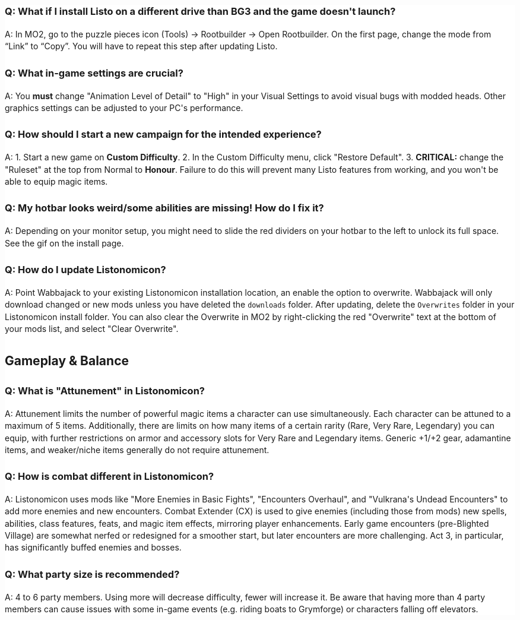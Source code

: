 ### Q: What if I install Listo on a different drive than BG3 and the game doesn't launch?
A: In MO2, go to the puzzle pieces icon (Tools) -> Rootbuilder -> Open Rootbuilder. On the first page, change the mode from “Link” to “Copy”. You will have to repeat this step after updating Listo.

### Q: What in-game settings are crucial?
A: You **must** change "Animation Level of Detail" to "High" in your Visual Settings to avoid visual bugs with modded heads. Other graphics settings can be adjusted to your PC's performance.

### Q: How should I start a new campaign for the intended experience?
A:
    1.  Start a new game on **Custom Difficulty**.
    2.  In the Custom Difficulty menu, click "Restore Default".
    3.  **CRITICAL:** change the "Ruleset" at the top from Normal to **Honour**. Failure to do this will prevent many Listo features from working, and you won't be able to equip magic items.

### Q: My hotbar looks weird/some abilities are missing! How do I fix it?
A: Depending on your monitor setup, you might need to slide the red dividers on your hotbar to the left to unlock its full space. See the gif on the install page.

### Q: How do I update Listonomicon?
A: Point Wabbajack to your existing Listonomicon installation location, an enable the option to overwrite. Wabbajack will only download changed or new mods unless you have deleted the `downloads` folder. After updating, delete the `Overwrites` folder in your Listonomicon install folder. You can also clear the Overwrite in MO2 by right-clicking the red "Overwrite" text at the bottom of your mods list, and select "Clear Overwrite".

## Gameplay & Balance

### Q: What is "Attunement" in Listonomicon?
A: Attunement limits the number of powerful magic items a character can use simultaneously. Each character can be attuned to a maximum of 5 items. Additionally, there are limits on how many items of a certain rarity (Rare, Very Rare, Legendary) you can equip, with further restrictions on armor and accessory slots for Very Rare and Legendary items. Generic +1/+2 gear, adamantine items, and weaker/niche items generally do not require attunement.

### Q: How is combat different in Listonomicon?
A: Listonomicon uses mods like "More Enemies in Basic Fights", "Encounters Overhaul", and "Vulkrana's Undead Encounters" to add more enemies and new encounters. Combat Extender (CX) is used to give enemies (including those from mods) new spells, abilities, class features, feats, and magic item effects, mirroring player enhancements. Early game encounters (pre-Blighted Village) are somewhat nerfed or redesigned for a smoother start, but later encounters are more challenging. Act 3, in particular, has significantly buffed enemies and bosses.

### Q: What party size is recommended?
A: 4 to 6 party members. Using more will decrease difficulty, fewer will increase it. Be aware that having more than 4 party members can cause issues with some in-game events (e.g. riding boats to Grymforge) or characters falling off elevators.
